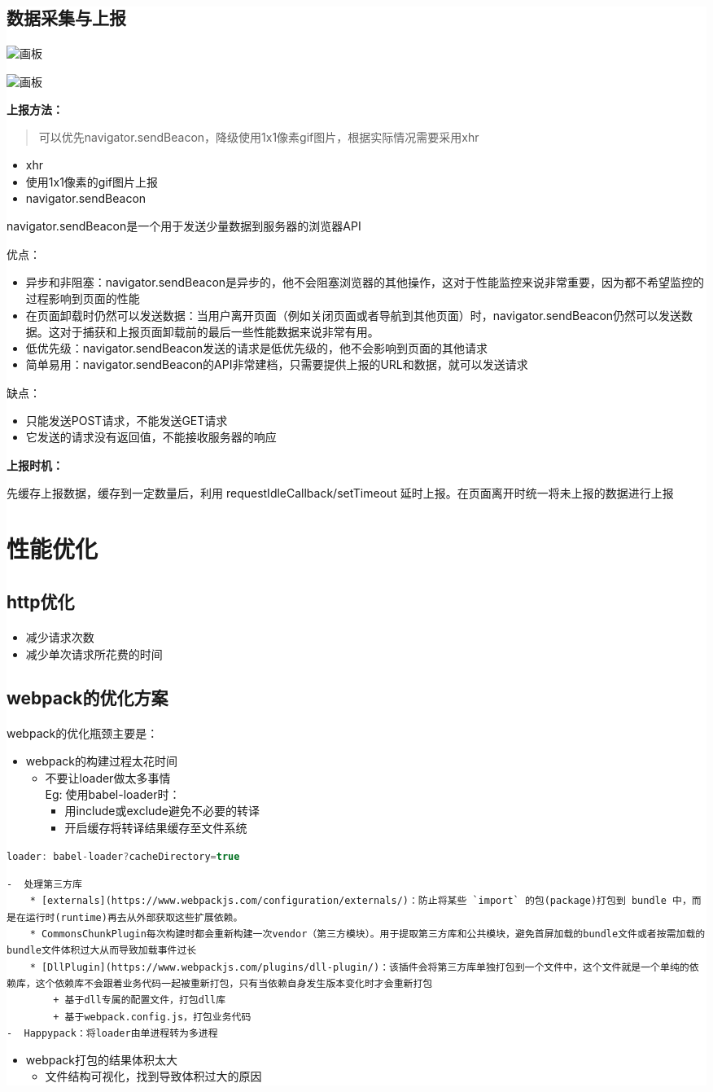 ## 数据采集与上报
![画板](https://cdn.nlark.com/yuque/0/2023/jpeg/2366100/1697962238122-e03296fe-bc68-4ee3-81e7-2e026ca6d06b.jpeg)

![画板](https://cdn.nlark.com/yuque/0/2023/jpeg/2366100/1697962096662-77105a2e-7d12-4f6c-8dd4-608727554dde.jpeg)

**上报方法：**

> 可以优先navigator.sendBeacon，降级使用1x1像素gif图片，根据实际情况需要采用xhr
>

+ xhr
+ 使用1x1像素的gif图片上报
+ navigator.sendBeacon

navigator.sendBeacon是一个用于发送少量数据到服务器的浏览器API

优点：

+ 异步和非阻塞：navigator.sendBeacon是异步的，他不会阻塞浏览器的其他操作，这对于性能监控来说非常重要，因为都不希望监控的过程影响到页面的性能
+ 在页面卸载时仍然可以发送数据：当用户离开页面（例如关闭页面或者导航到其他页面）时，navigator.sendBeacon仍然可以发送数据。这对于捕获和上报页面卸载前的最后一些性能数据来说非常有用。
+ 低优先级：navigator.sendBeacon发送的请求是低优先级的，他不会影响到页面的其他请求
+ 简单易用：navigator.sendBeacon的API非常建档，只需要提供上报的URL和数据，就可以发送请求

缺点：

+ 只能发送POST请求，不能发送GET请求
+ 它发送的请求没有返回值，不能接收服务器的响应

**上报时机：**

先缓存上报数据，缓存到一定数量后，利用 requestIdleCallback/setTimeout 延时上报。在页面离开时统一将未上报的数据进行上报

# 性能优化
## http优化
+ 减少请求次数 
+ 减少单次请求所花费的时间  

## webpack的优化方案
webpack的优化瓶颈主要是：

+  webpack的构建过程太花时间 
    -  不要让loader做太多事情  
Eg: 使用babel-loader时： 
        *  用include或exclude避免不必要的转译 
        *  开启缓存将转译结果缓存至文件系统 

```javascript
loader: babel-loader?cacheDirectory=true
```

    -  处理第三方库 
        * [externals](https://www.webpackjs.com/configuration/externals/)：防止将某些 `import` 的包(package)打包到 bundle 中，而是在运行时(runtime)再去从外部获取这些扩展依赖。
        * CommonsChunkPlugin每次构建时都会重新构建一次vendor（第三方模块）。用于提取第三方库和公共模块，避免首屏加载的bundle文件或者按需加载的bundle文件体积过大从而导致加载事件过长
        * [DllPlugin](https://www.webpackjs.com/plugins/dll-plugin/)：该插件会将第三方库单独打包到一个文件中，这个文件就是一个单纯的依赖库，这个依赖库不会跟着业务代码一起被重新打包，只有当依赖自身发生版本变化时才会重新打包 
            + 基于dll专属的配置文件，打包dll库
            + 基于webpack.config.js，打包业务代码
    -  Happypack：将loader由单进程转为多进程 
+  webpack打包的结果体积太大 
    -  文件结构可视化，找到导致体积过大的原因
